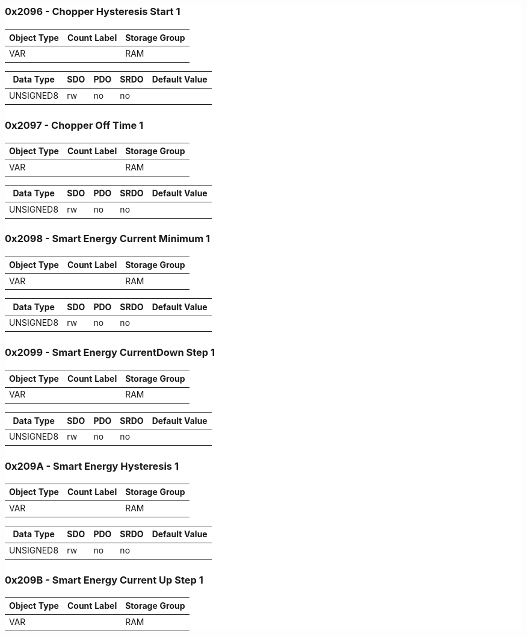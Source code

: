 ### 0x2096 - Chopper Hysteresis Start 1
| Object Type | Count Label    | Storage Group  |
| ----------- | -------------- | -------------- |
| VAR         |                | RAM            |

| Data Type               | SDO | PDO | SRDO | Default Value                   |
| ----------------------- | --- | --- | ---- | ------------------------------- |
| UNSIGNED8               | rw  | no  | no   |                                 |

### 0x2097 - Chopper Off Time 1
| Object Type | Count Label    | Storage Group  |
| ----------- | -------------- | -------------- |
| VAR         |                | RAM            |

| Data Type               | SDO | PDO | SRDO | Default Value                   |
| ----------------------- | --- | --- | ---- | ------------------------------- |
| UNSIGNED8               | rw  | no  | no   |                                 |

### 0x2098 - Smart Energy Current Minimum 1
| Object Type | Count Label    | Storage Group  |
| ----------- | -------------- | -------------- |
| VAR         |                | RAM            |

| Data Type               | SDO | PDO | SRDO | Default Value                   |
| ----------------------- | --- | --- | ---- | ------------------------------- |
| UNSIGNED8               | rw  | no  | no   |                                 |

### 0x2099 - Smart Energy CurrentDown Step 1
| Object Type | Count Label    | Storage Group  |
| ----------- | -------------- | -------------- |
| VAR         |                | RAM            |

| Data Type               | SDO | PDO | SRDO | Default Value                   |
| ----------------------- | --- | --- | ---- | ------------------------------- |
| UNSIGNED8               | rw  | no  | no   |                                 |

### 0x209A - Smart Energy Hysteresis 1
| Object Type | Count Label    | Storage Group  |
| ----------- | -------------- | -------------- |
| VAR         |                | RAM            |

| Data Type               | SDO | PDO | SRDO | Default Value                   |
| ----------------------- | --- | --- | ---- | ------------------------------- |
| UNSIGNED8               | rw  | no  | no   |                                 |

### 0x209B - Smart Energy Current Up Step 1
| Object Type | Count Label    | Storage Group  |
| ----------- | -------------- | -------------- |
| VAR         |                | RAM            |
